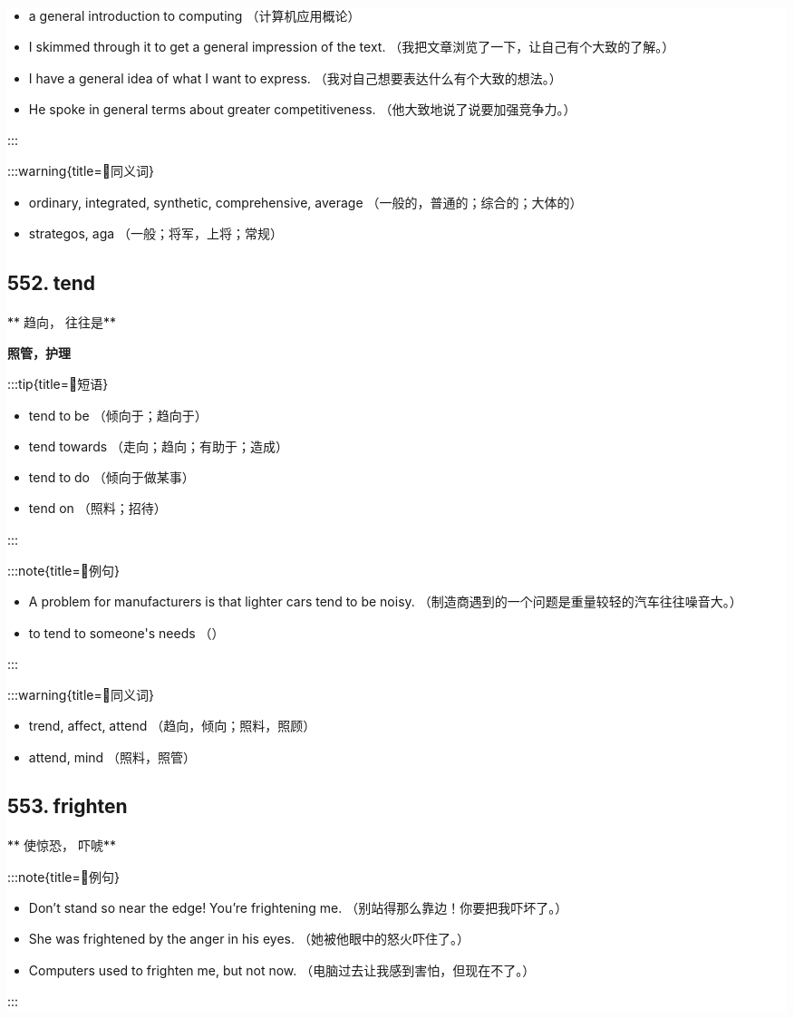 - a general introduction to computing （计算机应用概论）

- I skimmed through it to get a general impression of the text. （我把文章浏览了一下，让自己有个大致的了解。）

- I have a general idea of what I want to express. （我对自己想要表达什么有个大致的想法。）

- He spoke in general terms about greater competitiveness. （他大致地说了说要加强竞争力。）

:::

:::warning{title=🤔同义词}

- ordinary, integrated, synthetic, comprehensive, average （一般的，普通的；综合的；大体的）

- strategos, aga （一般；将军，上将；常规）


## 552. tend

** 趋向， 往往是**

**照管，护理**

:::tip{title=🤩短语}

- tend to be （倾向于；趋向于）

- tend towards （走向；趋向；有助于；造成）

- tend to do （倾向于做某事）

- tend on （照料；招待）

:::

:::note{title=🎤例句}

- A problem for manufacturers is that lighter cars tend to be noisy. （制造商遇到的一个问题是重量较轻的汽车往往噪音大。）

- to tend to someone's needs （）

:::

:::warning{title=🤔同义词}

- trend, affect, attend （趋向，倾向；照料，照顾）

- attend, mind （照料，照管）


## 553. frighten

** 使惊恐， 吓唬**

:::note{title=🎤例句}

- Don’t stand so near the edge! You’re frightening me. （别站得那么靠边！你要把我吓坏了。）

- She was frightened by the anger in his eyes. （她被他眼中的怒火吓住了。）

- Computers used to frighten me, but not now. （电脑过去让我感到害怕，但现在不了。）

:::
